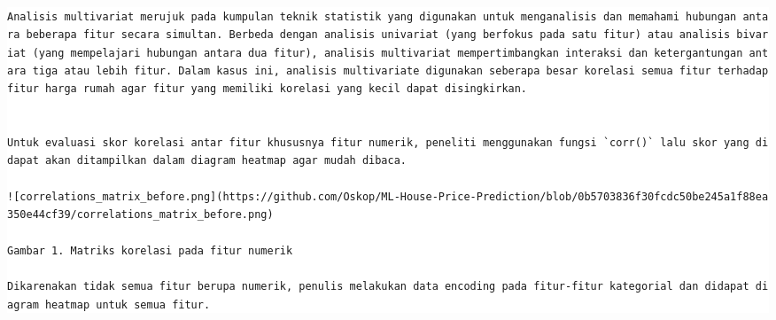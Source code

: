     Analisis multivariat merujuk pada kumpulan teknik statistik yang digunakan untuk menganalisis dan memahami hubungan antara beberapa fitur secara simultan. Berbeda dengan analisis univariat (yang berfokus pada satu fitur) atau analisis bivariat (yang mempelajari hubungan antara dua fitur), analisis multivariat mempertimbangkan interaksi dan ketergantungan antara tiga atau lebih fitur. Dalam kasus ini, analisis multivariate digunakan seberapa besar korelasi semua fitur terhadap fitur harga rumah agar fitur yang memiliki korelasi yang kecil dapat disingkirkan.
    

    Untuk evaluasi skor korelasi antar fitur khususnya fitur numerik, peneliti menggunakan fungsi `corr()` lalu skor yang didapat akan ditampilkan dalam diagram heatmap agar mudah dibaca.
    
    ![correlations_matrix_before.png](https://github.com/Oskop/ML-House-Price-Prediction/blob/0b5703836f30fcdc50be245a1f88ea350e44cf39/correlations_matrix_before.png)
    
    Gambar 1. Matriks korelasi pada fitur numerik

    Dikarenakan tidak semua fitur berupa numerik, penulis melakukan data encoding pada fitur-fitur kategorial dan didapat diagram heatmap untuk semua fitur.

